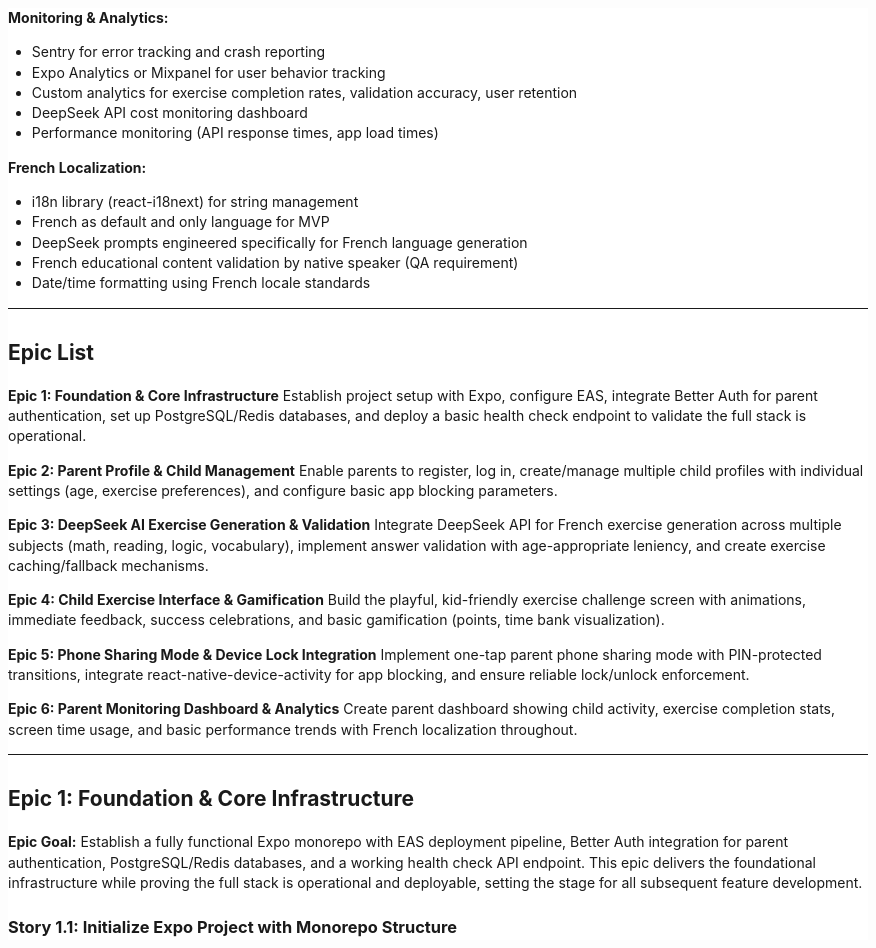 **Monitoring & Analytics:**
- Sentry for error tracking and crash reporting
- Expo Analytics or Mixpanel for user behavior tracking
- Custom analytics for exercise completion rates, validation accuracy, user retention
- DeepSeek API cost monitoring dashboard
- Performance monitoring (API response times, app load times)

**French Localization:**
- i18n library (react-i18next) for string management
- French as default and only language for MVP
- DeepSeek prompts engineered specifically for French language generation
- French educational content validation by native speaker (QA requirement)
- Date/time formatting using French locale standards

---

## Epic List

**Epic 1: Foundation & Core Infrastructure**
Establish project setup with Expo, configure EAS, integrate Better Auth for parent authentication, set up PostgreSQL/Redis databases, and deploy a basic health check endpoint to validate the full stack is operational.

**Epic 2: Parent Profile & Child Management**
Enable parents to register, log in, create/manage multiple child profiles with individual settings (age, exercise preferences), and configure basic app blocking parameters.

**Epic 3: DeepSeek AI Exercise Generation & Validation**
Integrate DeepSeek API for French exercise generation across multiple subjects (math, reading, logic, vocabulary), implement answer validation with age-appropriate leniency, and create exercise caching/fallback mechanisms.

**Epic 4: Child Exercise Interface & Gamification**
Build the playful, kid-friendly exercise challenge screen with animations, immediate feedback, success celebrations, and basic gamification (points, time bank visualization).

**Epic 5: Phone Sharing Mode & Device Lock Integration**
Implement one-tap parent phone sharing mode with PIN-protected transitions, integrate react-native-device-activity for app blocking, and ensure reliable lock/unlock enforcement.

**Epic 6: Parent Monitoring Dashboard & Analytics**
Create parent dashboard showing child activity, exercise completion stats, screen time usage, and basic performance trends with French localization throughout.

---

## Epic 1: Foundation & Core Infrastructure

**Epic Goal:** Establish a fully functional Expo monorepo with EAS deployment pipeline, Better Auth integration for parent authentication, PostgreSQL/Redis databases, and a working health check API endpoint. This epic delivers the foundational infrastructure while proving the full stack is operational and deployable, setting the stage for all subsequent feature development.

### Story 1.1: Initialize Expo Project with Monorepo Structure
